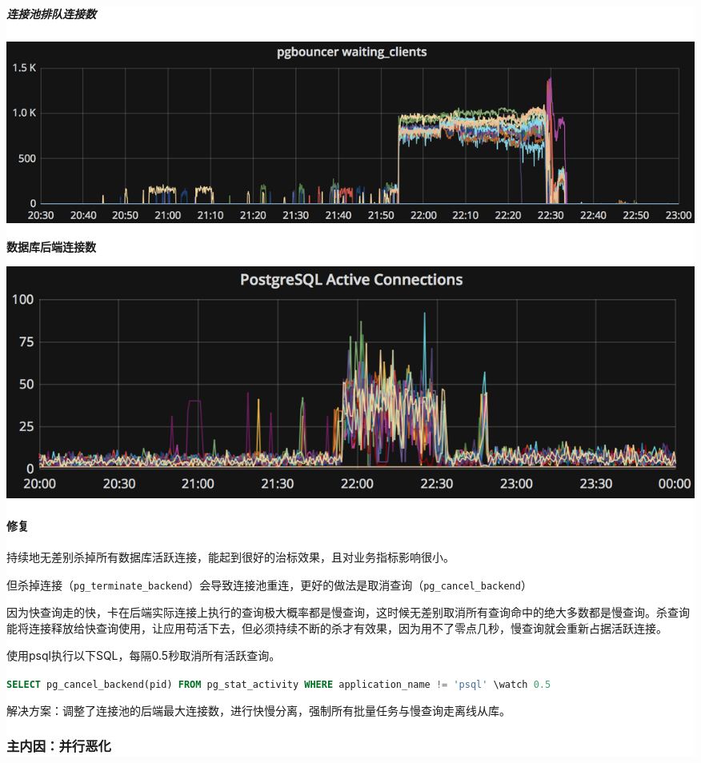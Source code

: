 ##### **连接池排队连接数**

![pgb-wait-conn](../img/download-failure-pgb-wait-conn.png)

**数据库后端连接数**

![pg-conn](../img/download-failure-pg-conn.png)



#### 修复

持续地无差别杀掉所有数据库活跃连接，能起到很好的治标效果，且对业务指标影响很小。

但杀掉连接（`pg_terminate_backend`）会导致连接池重连，更好的做法是取消查询（`pg_cancel_backend`）

因为快查询走的快，卡在后端实际连接上执行的查询极大概率都是慢查询，这时候无差别取消所有查询命中的绝大多数都是慢查询。杀查询能将连接释放给快查询使用，让应用苟活下去，但必须持续不断的杀才有效果，因为用不了零点几秒，慢查询就会重新占据活跃连接。

使用psql执行以下SQL，每隔0.5秒取消所有活跃查询。

```sql
SELECT pg_cancel_backend(pid) FROM pg_stat_activity WHERE application_name != 'psql' \watch 0.5
```

解决方案：调整了连接池的后端最大连接数，进行快慢分离，强制所有批量任务与慢查询走离线从库。



### 主内因：并行恶化
